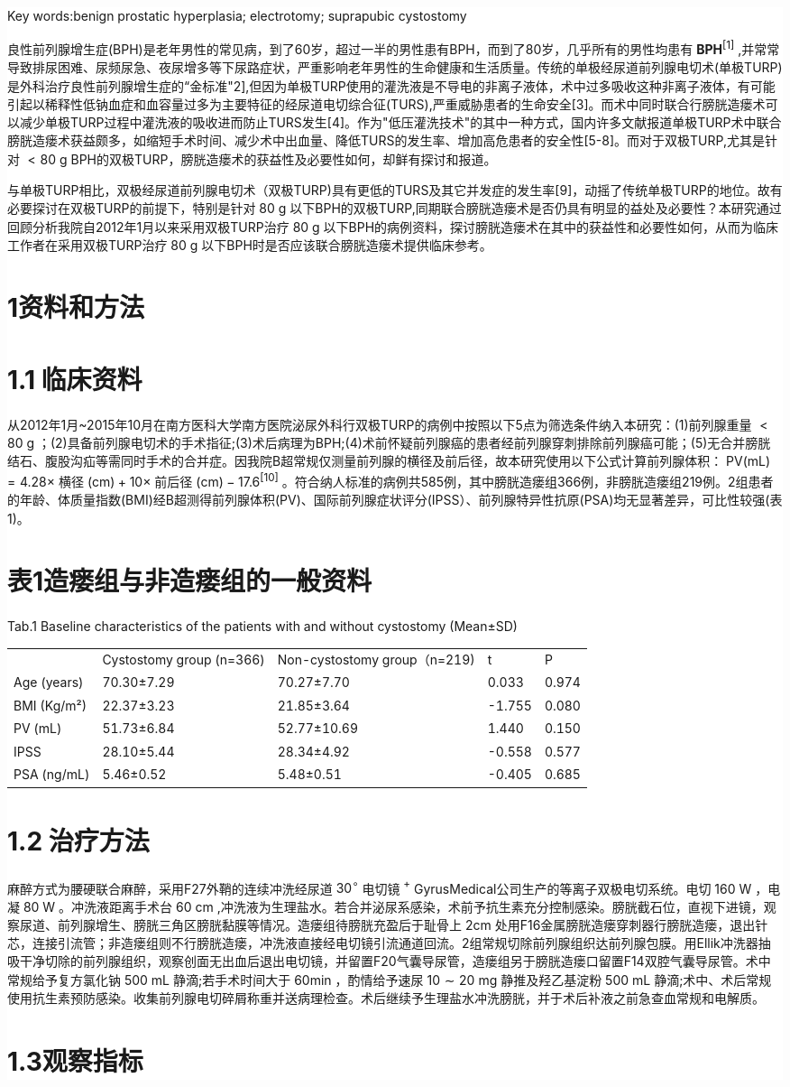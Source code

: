 Key words:benign prostatic hyperplasia; electrotomy; suprapubic cystostomy

良性前列腺增生症(BPH)是老年男性的常见病，到了60岁，超过一半的男性患有BPH，而到了80岁，几乎所有的男性均患有 $\mathrm { \mathbf { B P H } ^ { [ 1 ] } }$ ,并常常导致排尿困难、尿频尿急、夜尿增多等下尿路症状，严重影响老年男性的生命健康和生活质量。传统的单极经尿道前列腺电切术(单极TURP)是外科治疗良性前列腺增生症的“金标准"2],但因为单极TURP使用的灌洗液是不导电的非离子液体，术中过多吸收这种非离子液体，有可能引起以稀释性低钠血症和血容量过多为主要特征的经尿道电切综合征(TURS),严重威胁患者的生命安全[3]。而术中同时联合行膀胱造瘘术可以减少单极TURP过程中灌洗液的吸收进而防止TURS发生[4]。作为"低压灌洗技术"的其中一种方式，国内许多文献报道单极TURP术中联合膀胱造瘘术获益颇多，如缩短手术时间、减少术中出血量、降低TURS的发生率、增加高危患者的安全性[5-8]。而对于双极TURP,尤其是针对 $< 8 0 ~ \mathrm { g }$ BPH的双极TURP，膀胱造瘘术的获益性及必要性如何，却鲜有探讨和报道。

与单极TURP相比，双极经尿道前列腺电切术（双极TURP)具有更低的TURS及其它并发症的发生率[9]，动摇了传统单极TURP的地位。故有必要探讨在双极TURP的前提下，特别是针对 $8 0 \ \mathrm { g }$ 以下BPH的双极TURP,同期联合膀胱造瘘术是否仍具有明显的益处及必要性？本研究通过回顾分析我院自2012年1月以来采用双极TURP治疗 $8 0 ~ \mathrm { g }$ 以下BPH的病例资料，探讨膀胱造瘘术在其中的获益性和必要性如何，从而为临床工作者在采用双极TURP治疗 $8 0 ~ \mathrm { g }$ 以下BPH时是否应该联合膀胱造瘘术提供临床参考。

# 1资料和方法

# 1.1 临床资料

从2012年1月\~2015年10月在南方医科大学南方医院泌尿外科行双极TURP的病例中按照以下5点为筛选条件纳入本研究：(1)前列腺重量 $< 8 0 ~ \mathrm { g }$ ；(2)具备前列腺电切术的手术指征;(3)术后病理为BPH;(4)术前怀疑前列腺癌的患者经前列腺穿刺排除前列腺癌可能；(5)无合并膀胱结石、腹股沟疝等需同时手术的合并症。因我院B超常规仅测量前列腺的横径及前后径，故本研究使用以下公式计算前列腺体积： $\mathrm { P V } ( \mathrm { m L } ) { = } 4 . 2 8 \times$ 横径 $( { \mathrm { c m } } ) { + } 1 0 { \times }$ 前后径 $( \mathrm { c m } ) { - } 1 7 . 6 ^ { [ 1 0 ] }$ 。符合纳人标准的病例共585例，其中膀胱造瘘组366例，非膀胱造瘘组219例。2组患者的年龄、体质量指数(BMI)经B超测得前列腺体积(PV)、国际前列腺症状评分(IPSS）、前列腺特异性抗原(PSA)均无显著差异，可比性较强(表1)。

# 表1造瘘组与非造瘘组的一般资料

Tab.1 Baseline characteristics of the patients with and without cystostomy (Mean±SD)   

<html><body><table><tr><td></td><td>Cystostomy group (n=366)</td><td>Non-cystostomy group（n=219)</td><td>t</td><td>P</td></tr><tr><td>Age (years)</td><td>70.30±7.29</td><td>70.27±7.70</td><td>0.033</td><td>0.974</td></tr><tr><td>BMI (Kg/m²)</td><td>22.37±3.23</td><td>21.85±3.64</td><td>-1.755</td><td>0.080</td></tr><tr><td>PV (mL)</td><td>51.73±6.84</td><td>52.77±10.69</td><td>1.440</td><td>0.150</td></tr><tr><td>IPSS</td><td>28.10±5.44</td><td>28.34±4.92</td><td>-0.558</td><td>0.577</td></tr><tr><td>PSA (ng/mL)</td><td>5.46±0.52</td><td>5.48±0.51</td><td>-0.405</td><td>0.685</td></tr></table></body></html>

# 1.2 治疗方法

麻醉方式为腰硬联合麻醉，采用F27外鞘的连续冲洗经尿道 $3 0 ^ { \circ }$ 电切镜 $^ +$ GyrusMedical公司生产的等离子双极电切系统。电切 $1 6 0 ~ \mathrm { W }$ ，电凝 $8 0 ~ \mathrm { W }$ 。冲洗液距离手术台 $6 0 ~ \mathrm { c m }$ ,冲洗液为生理盐水。若合并泌尿系感染，术前予抗生素充分控制感染。膀胱截石位，直视下进镜，观察尿道、前列腺增生、膀胱三角区膀胱黏膜等情况。造瘘组待膀胱充盈后于耻骨上 $2 \mathrm { c m }$ 处用F16金属膀胱造瘘穿刺器行膀胱造瘘，退出针芯，连接引流管；非造瘘组则不行膀胱造瘘，冲洗液直接经电切镜引流通道回流。2组常规切除前列腺组织达前列腺包膜。用Ellik冲洗器抽吸干净切除的前列腺组织，观察创面无出血后退出电切镜，并留置F20气囊导尿管，造瘘组另于膀胱造瘘口留置F14双腔气囊导尿管。术中常规给予复方氯化钠 $5 0 0 ~ \mathrm { m L }$ 静滴;若手术时间大于 $6 0 \mathrm { m i n }$ ，酌情给予速尿 $1 0 { \sim } 2 0 ~ \mathrm { m g }$ 静推及羟乙基淀粉 $5 0 0 ~ \mathrm { m L }$ 静滴;术中、术后常规使用抗生素预防感染。收集前列腺电切碎屑称重并送病理检查。术后继续予生理盐水冲洗膀胱，并于术后补液之前急查血常规和电解质。

# 1.3观察指标
